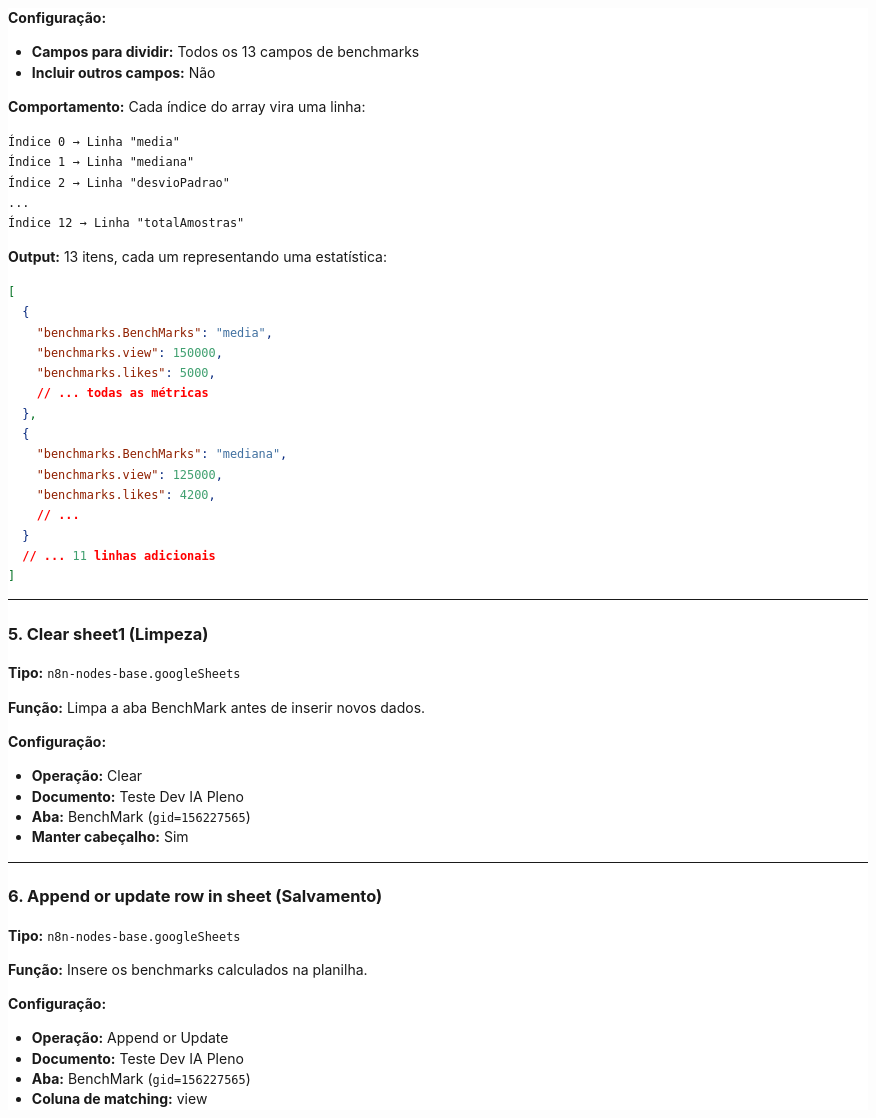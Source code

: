 **Configuração:**
- **Campos para dividir:** Todos os 13 campos de benchmarks
- **Incluir outros campos:** Não

**Comportamento:**
Cada índice do array vira uma linha:
```
Índice 0 → Linha "media"
Índice 1 → Linha "mediana"
Índice 2 → Linha "desvioPadrao"
...
Índice 12 → Linha "totalAmostras"
```

**Output:**
13 itens, cada um representando uma estatística:
```json
[
  {
    "benchmarks.BenchMarks": "media",
    "benchmarks.view": 150000,
    "benchmarks.likes": 5000,
    // ... todas as métricas
  },
  {
    "benchmarks.BenchMarks": "mediana",
    "benchmarks.view": 125000,
    "benchmarks.likes": 4200,
    // ...
  }
  // ... 11 linhas adicionais
]
```

---

### 5. **Clear sheet1** (Limpeza)
**Tipo:** `n8n-nodes-base.googleSheets`

**Função:** Limpa a aba BenchMark antes de inserir novos dados.

**Configuração:**
- **Operação:** Clear
- **Documento:** Teste Dev IA Pleno
- **Aba:** BenchMark (`gid=156227565`)
- **Manter cabeçalho:** Sim

---

### 6. **Append or update row in sheet** (Salvamento)
**Tipo:** `n8n-nodes-base.googleSheets`

**Função:** Insere os benchmarks calculados na planilha.

**Configuração:**
- **Operação:** Append or Update
- **Documento:** Teste Dev IA Pleno
- **Aba:** BenchMark (`gid=156227565`)
- **Coluna de matching:** view
